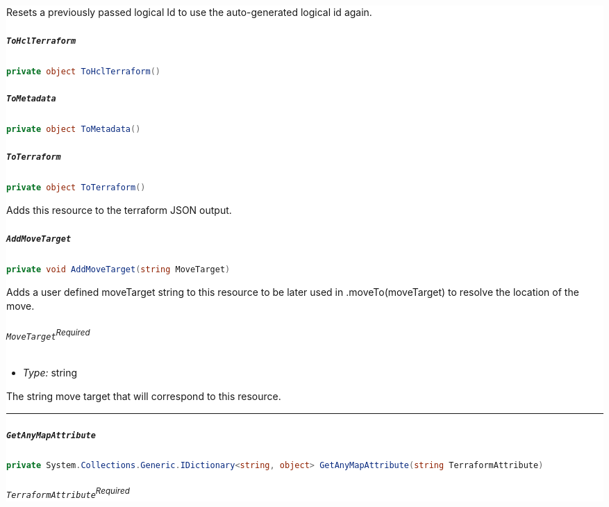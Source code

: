 Resets a previously passed logical Id to use the auto-generated logical id again.

##### `ToHclTerraform` <a name="ToHclTerraform" id="@cdktf/provider-datadog.onCallSchedule.OnCallSchedule.toHclTerraform"></a>

```csharp
private object ToHclTerraform()
```

##### `ToMetadata` <a name="ToMetadata" id="@cdktf/provider-datadog.onCallSchedule.OnCallSchedule.toMetadata"></a>

```csharp
private object ToMetadata()
```

##### `ToTerraform` <a name="ToTerraform" id="@cdktf/provider-datadog.onCallSchedule.OnCallSchedule.toTerraform"></a>

```csharp
private object ToTerraform()
```

Adds this resource to the terraform JSON output.

##### `AddMoveTarget` <a name="AddMoveTarget" id="@cdktf/provider-datadog.onCallSchedule.OnCallSchedule.addMoveTarget"></a>

```csharp
private void AddMoveTarget(string MoveTarget)
```

Adds a user defined moveTarget string to this resource to be later used in .moveTo(moveTarget) to resolve the location of the move.

###### `MoveTarget`<sup>Required</sup> <a name="MoveTarget" id="@cdktf/provider-datadog.onCallSchedule.OnCallSchedule.addMoveTarget.parameter.moveTarget"></a>

- *Type:* string

The string move target that will correspond to this resource.

---

##### `GetAnyMapAttribute` <a name="GetAnyMapAttribute" id="@cdktf/provider-datadog.onCallSchedule.OnCallSchedule.getAnyMapAttribute"></a>

```csharp
private System.Collections.Generic.IDictionary<string, object> GetAnyMapAttribute(string TerraformAttribute)
```

###### `TerraformAttribute`<sup>Required</sup> <a name="TerraformAttribute" id="@cdktf/provider-datadog.onCallSchedule.OnCallSchedule.getAnyMapAttribute.parameter.terraformAttribute"></a>

